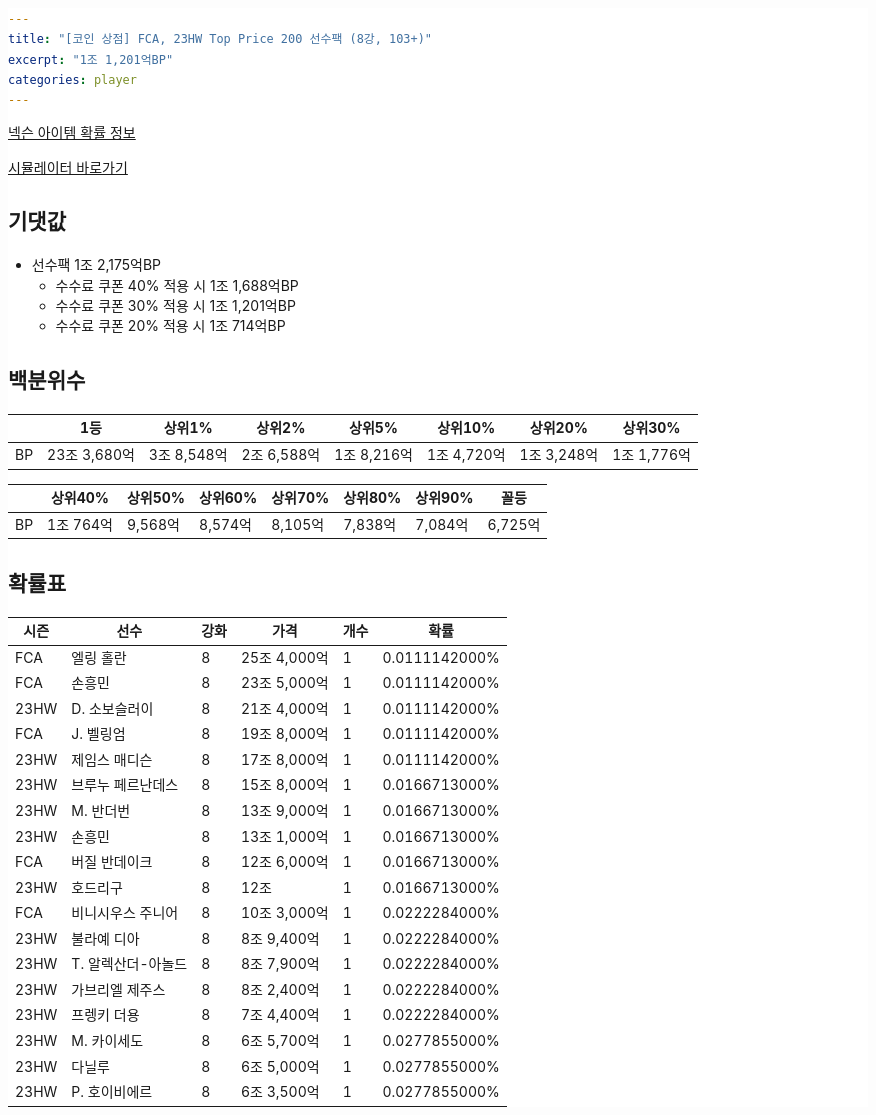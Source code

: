 ```yaml
---
title: "[코인 상점] FCA, 23HW Top Price 200 선수팩 (8강, 103+)"
excerpt: "1조 1,201억BP"
categories: player
---
```

[넥슨 아이템 확률 정보](http://iteminfo.nexon.com/probability/fco?sn=7774)

[시뮬레이터 바로가기](/simulator/7774)
## 기댓값
- 선수팩 1조 2,175억BP
  - 수수료 쿠폰 40% 적용 시 1조 1,688억BP
  - 수수료 쿠폰 30% 적용 시 1조 1,201억BP
  - 수수료 쿠폰 20% 적용 시 1조 714억BP


## 백분위수

||1등|상위1%|상위2%|상위5%|상위10%|상위20%|상위30%|
|---|---|---|---|---|---|---|---|
|BP|23조 3,680억|3조 8,548억|2조 6,588억|1조 8,216억|1조 4,720억|1조 3,248억|1조 1,776억|

||상위40%|상위50%|상위60%|상위70%|상위80%|상위90%|꼴등|
|---|---|---|---|---|---|---|---|
|BP|1조 764억|9,568억|8,574억|8,105억|7,838억|7,084억|6,725억|


## 확률표

|시즌|선수|강화|가격|개수|확률|
|---|---|---|---|---|---|
|FCA|엘링 홀란|8|25조 4,000억|1|0.0111142000%|
|FCA|손흥민|8|23조 5,000억|1|0.0111142000%|
|23HW|D. 소보슬러이|8|21조 4,000억|1|0.0111142000%|
|FCA|J. 벨링엄|8|19조 8,000억|1|0.0111142000%|
|23HW|제임스 매디슨|8|17조 8,000억|1|0.0111142000%|
|23HW|브루누 페르난데스|8|15조 8,000억|1|0.0166713000%|
|23HW|M. 반더번|8|13조 9,000억|1|0.0166713000%|
|23HW|손흥민|8|13조 1,000억|1|0.0166713000%|
|FCA|버질 반데이크|8|12조 6,000억|1|0.0166713000%|
|23HW|호드리구|8|12조|1|0.0166713000%|
|FCA|비니시우스 주니어|8|10조 3,000억|1|0.0222284000%|
|23HW|불라예 디아|8|8조 9,400억|1|0.0222284000%|
|23HW|T. 알렉산더-아놀드|8|8조 7,900억|1|0.0222284000%|
|23HW|가브리엘 제주스|8|8조 2,400억|1|0.0222284000%|
|23HW|프렝키 더용|8|7조 4,400억|1|0.0222284000%|
|23HW|M. 카이세도|8|6조 5,700억|1|0.0277855000%|
|23HW|다닐루|8|6조 5,000억|1|0.0277855000%|
|23HW|P. 호이비에르|8|6조 3,500억|1|0.0277855000%|